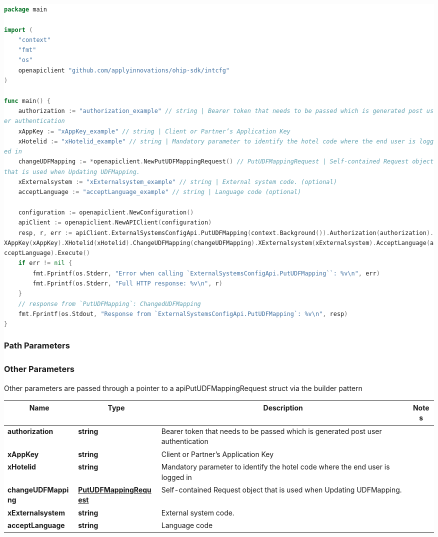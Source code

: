 ```go
package main

import (
    "context"
    "fmt"
    "os"
    openapiclient "github.com/applyinnovations/ohip-sdk/intcfg"
)

func main() {
    authorization := "authorization_example" // string | Bearer token that needs to be passed which is generated post user authentication
    xAppKey := "xAppKey_example" // string | Client or Partner’s Application Key
    xHotelid := "xHotelid_example" // string | Mandatory parameter to identify the hotel code where the end user is logged in
    changeUDFMapping := *openapiclient.NewPutUDFMappingRequest() // PutUDFMappingRequest | Self-contained Request object that is used when Updating UDFMapping.
    xExternalsystem := "xExternalsystem_example" // string | External system code. (optional)
    acceptLanguage := "acceptLanguage_example" // string | Language code (optional)

    configuration := openapiclient.NewConfiguration()
    apiClient := openapiclient.NewAPIClient(configuration)
    resp, r, err := apiClient.ExternalSystemsConfigApi.PutUDFMapping(context.Background()).Authorization(authorization).XAppKey(xAppKey).XHotelid(xHotelid).ChangeUDFMapping(changeUDFMapping).XExternalsystem(xExternalsystem).AcceptLanguage(acceptLanguage).Execute()
    if err != nil {
        fmt.Fprintf(os.Stderr, "Error when calling `ExternalSystemsConfigApi.PutUDFMapping``: %v\n", err)
        fmt.Fprintf(os.Stderr, "Full HTTP response: %v\n", r)
    }
    // response from `PutUDFMapping`: ChangedUDFMapping
    fmt.Fprintf(os.Stdout, "Response from `ExternalSystemsConfigApi.PutUDFMapping`: %v\n", resp)
}
```

### Path Parameters



### Other Parameters

Other parameters are passed through a pointer to a apiPutUDFMappingRequest struct via the builder pattern


Name | Type | Description  | Notes
------------- | ------------- | ------------- | -------------
 **authorization** | **string** | Bearer token that needs to be passed which is generated post user authentication | 
 **xAppKey** | **string** | Client or Partner’s Application Key | 
 **xHotelid** | **string** | Mandatory parameter to identify the hotel code where the end user is logged in | 
 **changeUDFMapping** | [**PutUDFMappingRequest**](PutUDFMappingRequest.md) | Self-contained Request object that is used when Updating UDFMapping. | 
 **xExternalsystem** | **string** | External system code. | 
 **acceptLanguage** | **string** | Language code | 
